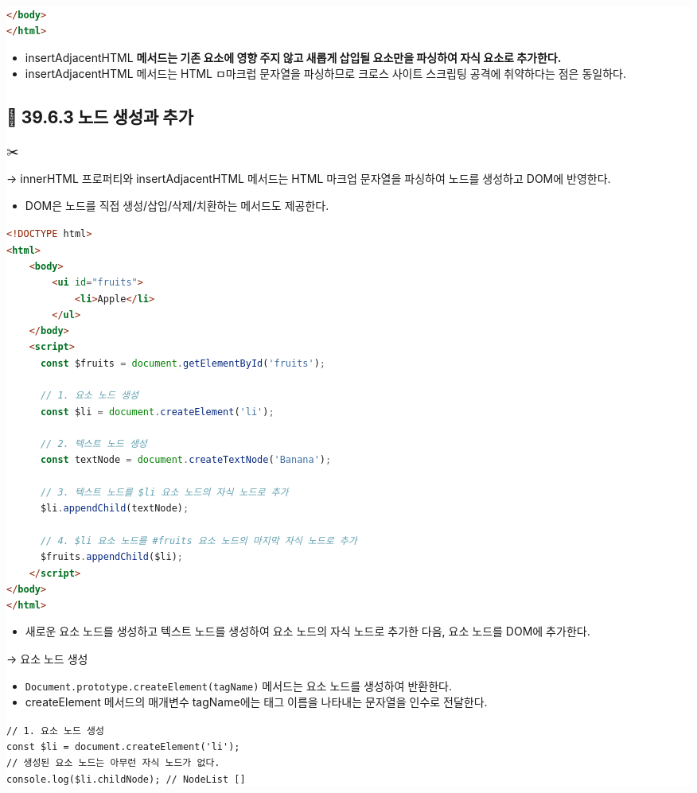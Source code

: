 ```html
</body>
</html>
```

- insertAdjacentHTML  **메서드는 기존 요소에 영향 주지 않고 새롭게 삽입될 요소만을 파싱하여 자식 요소로 추가한다.**
- insertAdjacentHTML 메서드는 HTML ㅁ마크럽 문자열을 파싱하므로 크로스 사이트 스크립팅 공격에 취약하다는 점은 동일하다.
</aside>

## **📌 39.6.3 노드 생성과 추가**

<aside>
✂️

→ innerHTML 프로퍼티와 insertAdjacentHTML 메서드는 HTML 마크업 문자열을 파싱하여 노드를 생성하고 DOM에 반영한다.

- DOM은 노드를 직접 생성/삽입/삭제/치환하는 메서드도 제공한다.

```html
<!DOCTYPE html>
<html>
	<body>
		<ui id="fruits">
			<li>Apple</li>
		</ul>
	</body>
	<script>
	  const $fruits = document.getElementById('fruits');
	  
	  // 1. 요소 노드 생성
	  const $li = document.createElement('li');
	  
	  // 2. 텍스트 노드 생성
	  const textNode = document.createTextNode('Banana');
	  
	  // 3. 텍스트 노드를 $li 요소 노드의 자식 노드로 추가
	  $li.appendChild(textNode);
	  
	  // 4. $li 요소 노드를 #fruits 요소 노드의 마지막 자식 노드로 추가
	  $fruits.appendChild($li);
	</script>
</body>
</html>
```

- 새로운 요소 노드를 생성하고 텍스트 노드를 생성하여 요소 노드의 자식 노드로 추가한 다음, 요소 노드를 DOM에 추가한다.

→ 요소 노드 생성

- `Document.prototype.createElement(tagName)` 메서드는 요소 노드를 생성하여 반환한다.
- createElement 메서드의 매개변수 tagName에는 태그 이름을 나타내는 문자열을 인수로 전달한다.

```html
// 1. 요소 노드 생성
const $li = document.createElement('li');
// 생성된 요소 노드는 아무런 자식 노드가 없다.
console.log($li.childNode); // NodeList []
```

